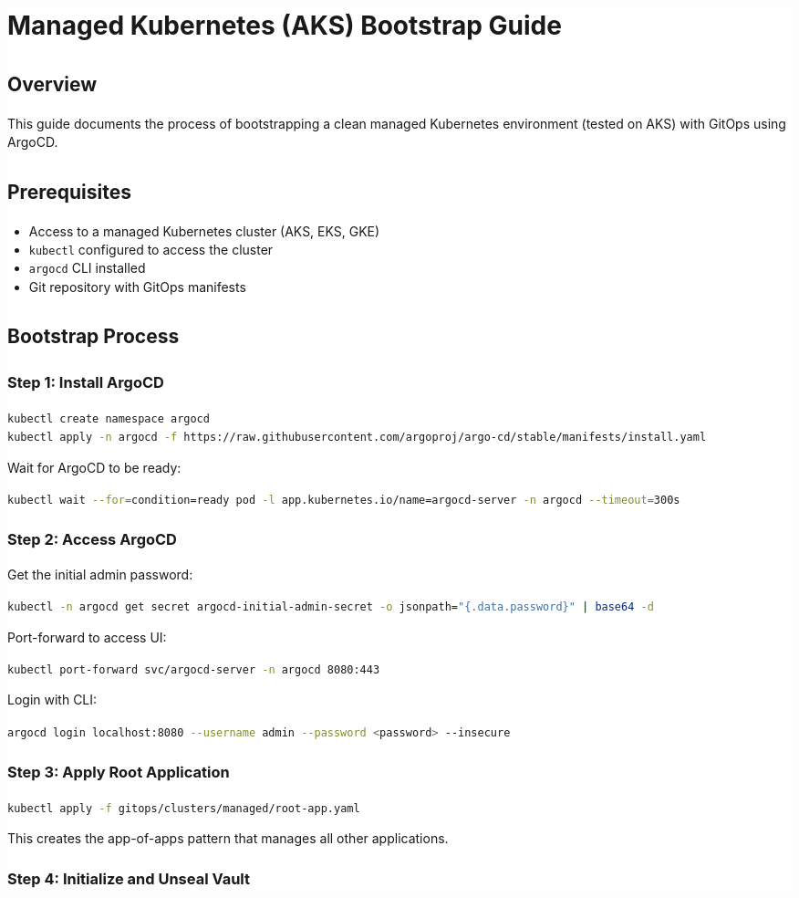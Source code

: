# Managed Kubernetes (AKS) Bootstrap Guide

## Overview
This guide documents the process of bootstrapping a clean managed Kubernetes environment (tested on AKS) with GitOps using ArgoCD.

## Prerequisites
- Access to a managed Kubernetes cluster (AKS, EKS, GKE)
- `kubectl` configured to access the cluster
- `argocd` CLI installed
- Git repository with GitOps manifests

## Bootstrap Process

### Step 1: Install ArgoCD
```bash
kubectl create namespace argocd
kubectl apply -n argocd -f https://raw.githubusercontent.com/argoproj/argo-cd/stable/manifests/install.yaml
```

Wait for ArgoCD to be ready:
```bash
kubectl wait --for=condition=ready pod -l app.kubernetes.io/name=argocd-server -n argocd --timeout=300s
```

### Step 2: Access ArgoCD
Get the initial admin password:
```bash
kubectl -n argocd get secret argocd-initial-admin-secret -o jsonpath="{.data.password}" | base64 -d
```

Port-forward to access UI:
```bash
kubectl port-forward svc/argocd-server -n argocd 8080:443
```

Login with CLI:
```bash
argocd login localhost:8080 --username admin --password <password> --insecure
```

### Step 3: Apply Root Application
```bash
kubectl apply -f gitops/clusters/managed/root-app.yaml
```

This creates the app-of-apps pattern that manages all other applications.

### Step 4: Initialize and Unseal Vault
